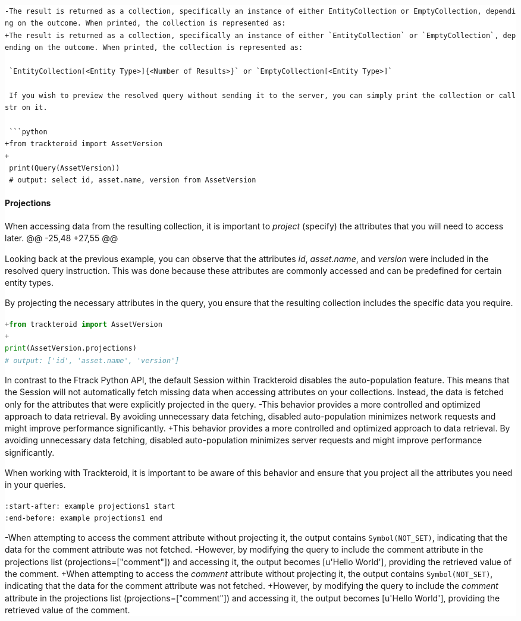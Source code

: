 ```
-The result is returned as a collection, specifically an instance of either EntityCollection or EmptyCollection, depending on the outcome. When printed, the collection is represented as:
+The result is returned as a collection, specifically an instance of either `EntityCollection` or `EmptyCollection`, depending on the outcome. When printed, the collection is represented as:
 
 `EntityCollection[<Entity Type>]{<Number of Results>}` or `EmptyCollection[<Entity Type>]`
 
 If you wish to preview the resolved query without sending it to the server, you can simply print the collection or call str on it.
 
 ```python
+from trackteroid import AssetVersion
+
 print(Query(AssetVersion))
 # output: select id, asset.name, version from AssetVersion
 ```
 
 #### Projections
 
 When accessing data from the resulting collection, it is important to _project_ (specify) the attributes that you will need to access later. 
@@ -25,48 +27,55 @@
 
 Looking back at the previous example, you can observe that the attributes _id_, _asset.name_, and _version_ were included in the resolved query instruction. 
 This was done because these attributes are commonly accessed and can be predefined for certain entity types.
 
 By projecting the necessary attributes in the query, you ensure that the resulting collection includes the specific data you require.
 
 ```python
+from trackteroid import AssetVersion
+
 print(AssetVersion.projections)
 # output: ['id', 'asset.name', 'version']
 ```
 In contrast to the Ftrack Python API, the default Session within Trackteroid disables the auto-population feature. This means that the Session will not automatically fetch missing data when accessing attributes on your collections. Instead, the data is fetched only for the attributes that were explicitly projected in the query.
-This behavior provides a more controlled and optimized approach to data retrieval. By avoiding unnecessary data fetching, disabled auto-population minimizes network requests and might improve performance significantly. 
+This behavior provides a more controlled and optimized approach to data retrieval. By avoiding unnecessary data fetching, disabled auto-population minimizes server requests and might improve performance significantly. 
 
 When working with Trackteroid, it is important to be aware of this behavior and ensure that you project all the attributes you need in your queries. 
 
 ```{include} query/examples.md
 :start-after: example projections1 start
 :end-before: example projections1 end
 ```
-When attempting to access the comment attribute without projecting it, the output contains `Symbol(NOT_SET)`, indicating that the data for the comment attribute was not fetched.
-However, by modifying the query to include the comment attribute in the projections list (projections=["comment"]) and accessing it, the output becomes [u'Hello World'], providing the retrieved value of the comment.
+When attempting to access the _comment_ attribute without projecting it, the output contains `Symbol(NOT_SET)`, indicating that the data for the comment attribute was not fetched.
+However, by modifying the query to include the _comment_ attribute in the projections list (projections=["comment"]) and accessing it, the output becomes [u'Hello World'], providing the retrieved value of the comment.
 